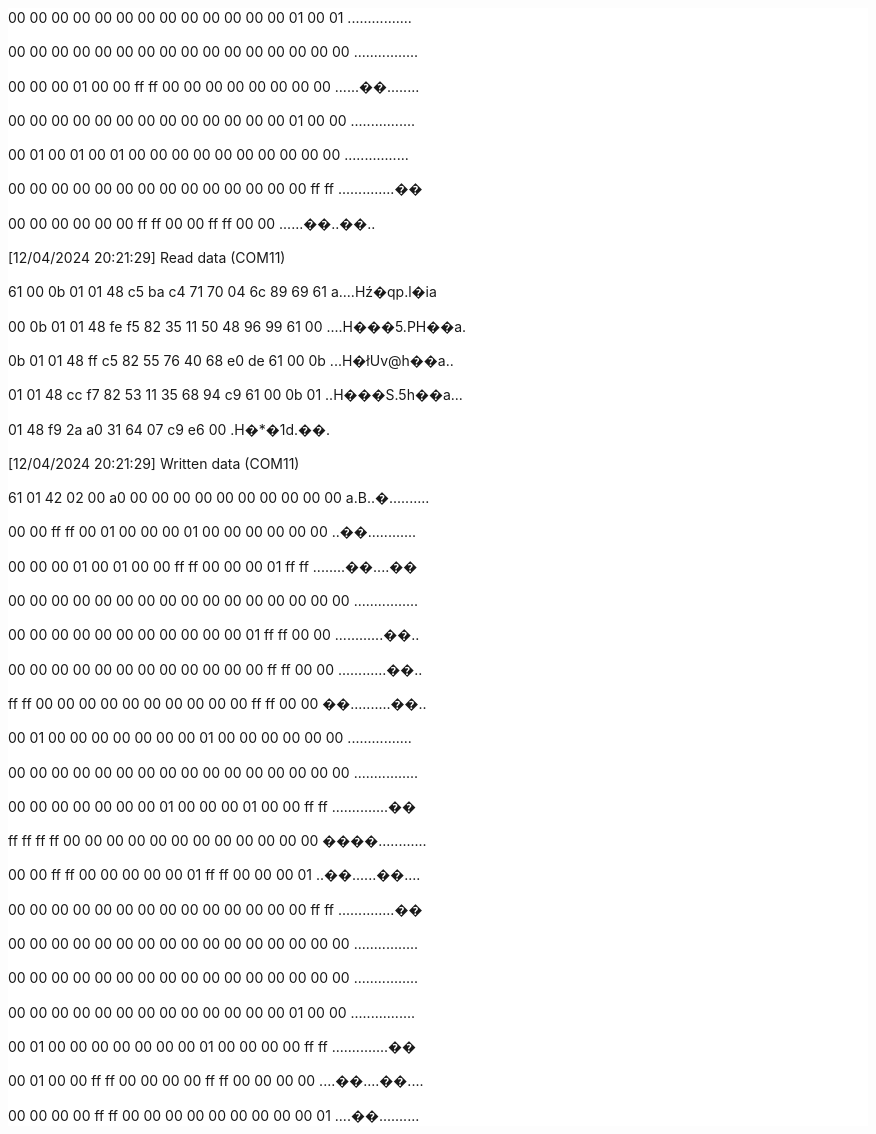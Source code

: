 00 00 00 00 00 00 00 00 00 00 00 00 00 01 00 01   ................

00 00 00 00 00 00 00 00 00 00 00 00 00 00 00 00   ................

00 00 00 01 00 00 ff ff 00 00 00 00 00 00 00 00   ......��........

00 00 00 00 00 00 00 00 00 00 00 00 00 01 00 00   ................

00 01 00 01 00 01 00 00 00 00 00 00 00 00 00 00   ................

00 00 00 00 00 00 00 00 00 00 00 00 00 00 ff ff   ..............��

00 00 00 00 00 00 ff ff 00 00 ff ff 00 00         ......��..��..  

\[12/04/2024 20:21:29\] Read data (COM11)

61 00 0b 01 01 48 c5 ba c4 71 70 04 6c 89 69 61   a....Hź�qp.l�ia

00 0b 01 01 48 fe f5 82 35 11 50 48 96 99 61 00   ....H���5.PH��a.

0b 01 01 48 ff c5 82 55 76 40 68 e0 de 61 00 0b   ...H�łUv@h��a..

01 01 48 cc f7 82 53 11 35 68 94 c9 61 00 0b 01   ..H���S.5h��a...

01 48 f9 2a a0 31 64 07 c9 e6 00                  .H�\*�1d.��.     

\[12/04/2024 20:21:29\] Written data (COM11)

61 01 42 02 00 a0 00 00 00 00 00 00 00 00 00 00   a.B..�..........

00 00 ff ff 00 01 00 00 00 01 00 00 00 00 00 00   ..��............

00 00 00 01 00 01 00 00 ff ff 00 00 00 01 ff ff   ........��....��

00 00 00 00 00 00 00 00 00 00 00 00 00 00 00 00   ................

00 00 00 00 00 00 00 00 00 00 00 01 ff ff 00 00   ............��..

00 00 00 00 00 00 00 00 00 00 00 00 ff ff 00 00   ............��..

ff ff 00 00 00 00 00 00 00 00 00 00 ff ff 00 00   ��..........��..

00 01 00 00 00 00 00 00 00 01 00 00 00 00 00 00   ................

00 00 00 00 00 00 00 00 00 00 00 00 00 00 00 00   ................

00 00 00 00 00 00 00 01 00 00 00 01 00 00 ff ff   ..............��

ff ff ff ff 00 00 00 00 00 00 00 00 00 00 00 00   ����............

00 00 ff ff 00 00 00 00 00 01 ff ff 00 00 00 01   ..��......��....

00 00 00 00 00 00 00 00 00 00 00 00 00 00 ff ff   ..............��

00 00 00 00 00 00 00 00 00 00 00 00 00 00 00 00   ................

00 00 00 00 00 00 00 00 00 00 00 00 00 00 00 00   ................

00 00 00 00 00 00 00 00 00 00 00 00 00 01 00 00   ................

00 01 00 00 00 00 00 00 00 01 00 00 00 00 ff ff   ..............��

00 01 00 00 ff ff 00 00 00 00 ff ff 00 00 00 00   ....��....��....

00 00 00 00 ff ff 00 00 00 00 00 00 00 00 00 01   ....��..........

